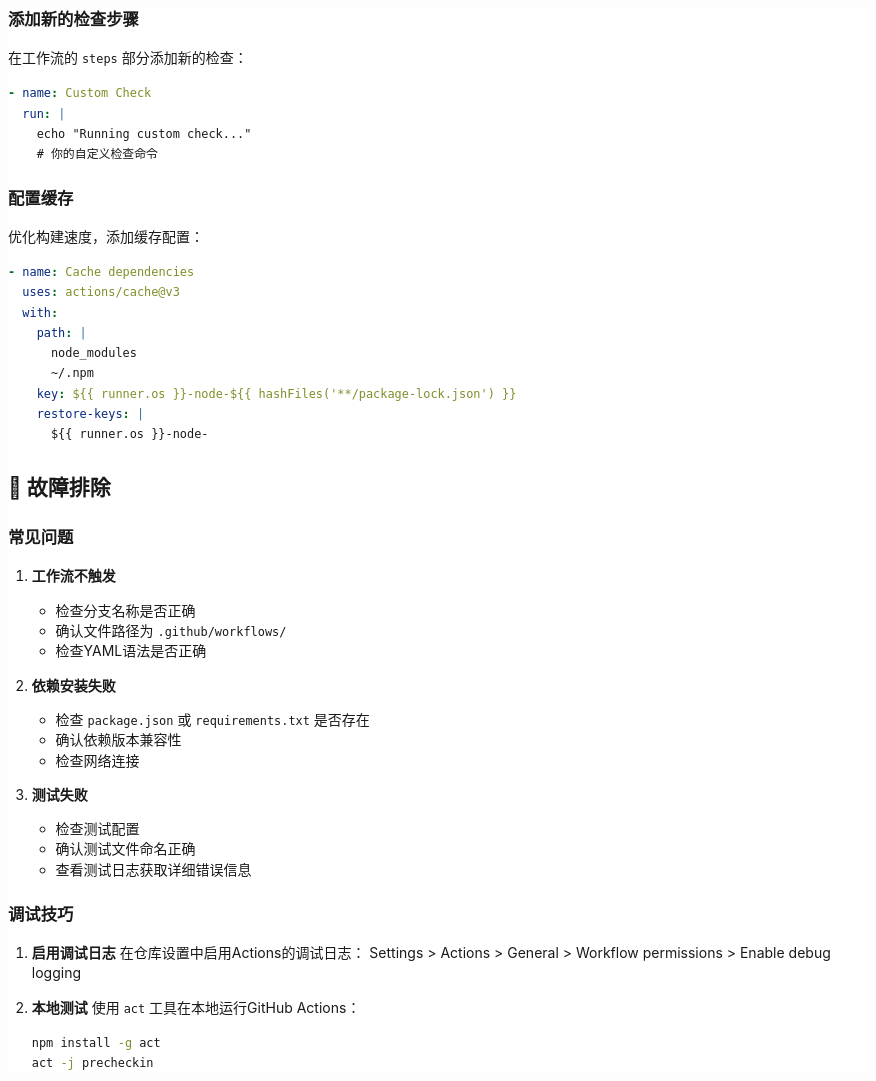 ### 添加新的检查步骤

在工作流的 `steps` 部分添加新的检查：

```yaml
- name: Custom Check
  run: |
    echo "Running custom check..."
    # 你的自定义检查命令
```

### 配置缓存

优化构建速度，添加缓存配置：

```yaml
- name: Cache dependencies
  uses: actions/cache@v3
  with:
    path: |
      node_modules
      ~/.npm
    key: ${{ runner.os }}-node-${{ hashFiles('**/package-lock.json') }}
    restore-keys: |
      ${{ runner.os }}-node-
```

## 🚨 故障排除

### 常见问题

1. **工作流不触发**
   - 检查分支名称是否正确
   - 确认文件路径为 `.github/workflows/`
   - 检查YAML语法是否正确

2. **依赖安装失败**
   - 检查 `package.json` 或 `requirements.txt` 是否存在
   - 确认依赖版本兼容性
   - 检查网络连接

3. **测试失败**
   - 检查测试配置
   - 确认测试文件命名正确
   - 查看测试日志获取详细错误信息

### 调试技巧

1. **启用调试日志**
   在仓库设置中启用Actions的调试日志：
   Settings > Actions > General > Workflow permissions > Enable debug logging

2. **本地测试**
   使用 `act` 工具在本地运行GitHub Actions：
   ```bash
   npm install -g act
   act -j precheckin
   ```
